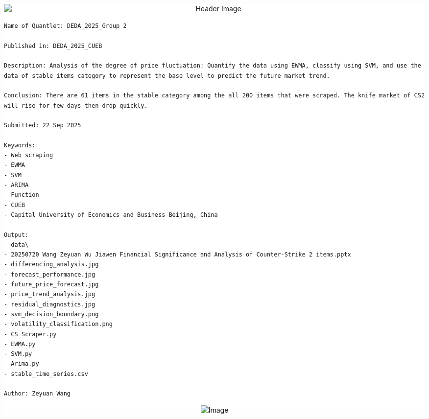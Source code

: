 <div style="margin: 0; padding: 0; text-align: center; border: none;">
<a href="https://quantlet.com" target="_blank" style="text-decoration: none; border: none;">
<img src="https://github.com/StefanGam/test-repo/blob/main/quantlet_design.png?raw=true" alt="Header Image" width="100%" style="margin: 0; padding: 0; display: block; border: none;" />
</a>
</div>

```
Name of Quantlet: DEDA_2025_Group 2

Published in: DEDA_2025_CUEB

Description: Analysis of the degree of price fluctuation: Quantify the data using EWMA, classify using SVM, and use the data of stable items category to represent the base level to predict the future market trend.

Conclusion: There are 61 items in the stable category among the all 200 items that were scraped. The knife market of CS2 will rise for few days then drop quickly.

Submitted: 22 Sep 2025

Keywords: 
- Web scraping
- EWMA
- SVM
- ARIMA
- Function
- CUEB
- Capital University of Economics and Business Beijing, China

Output: 
- data\
- 20250720 Wang Zeyuan Wu Jiawen Financial Significance and Analysis of Counter-Strike 2 items.pptx
- differencing_analysis.jpg
- forecast_performance.jpg
- future_price_forecast.jpg
- price_trend_analysis.jpg
- residual_diagnostics.jpg
- svm_decision_boundary.png
- volatility_classification.png
- CS Scraper.py
- EWMA.py
- SVM.py
- Arima.py
- stable_time_series.csv

Author: Zeyuan Wang

```
<div align="center">
<img src="https://raw.githubusercontent.com/QuantLet/DEDA_2025_CUEB/main/Projects/DEDA_2025%20Group_2/differencing_analysis.jpg" alt="Image" />
</div>
